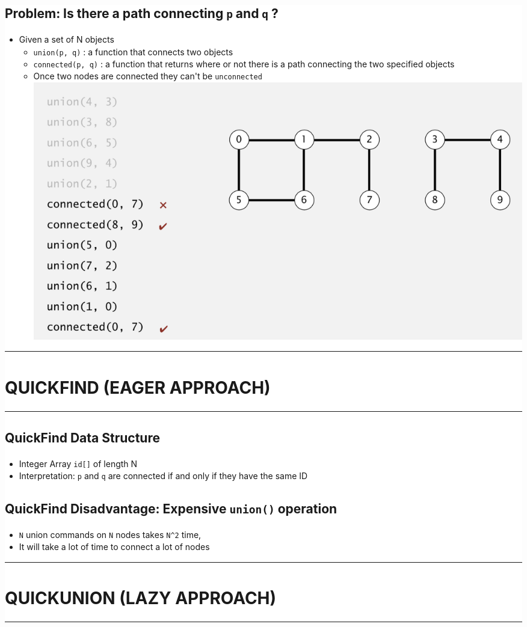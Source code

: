 ## Problem: Is there a path connecting `p` and `q` ?
- Given a set of N objects
  - `union(p, q)` : a function that connects two objects
  - `connected(p, q)` : a function that returns where or not there is a path connecting the two specified objects 
  - Once two nodes are connected they can't be `unconnected`
![](./img/UF-02.png)

------------
# QUICKFIND (EAGER APPROACH)
------------

## QuickFind Data Structure
- Integer Array `id[]` of length N 
- Interpretation: `p` and `q` are connected if and only if they have the same ID

##  QuickFind Disadvantage: Expensive `union()` operation
- `N` union commands on `N` nodes takes `N^2` time, 
- It will take a lot of time to connect a lot of nodes

------------
# QUICKUNION (LAZY APPROACH)
------------
